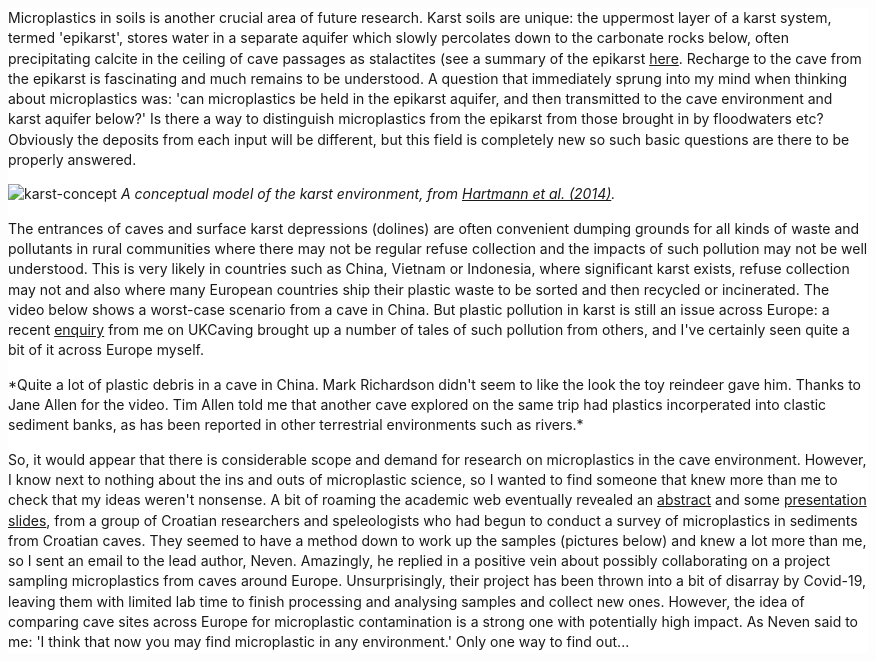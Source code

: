 Microplastics in soils is another crucial area of future research. Karst soils are unique: the uppermost layer of a karst system, termed 'epikarst', stores water in a separate aquifer which slowly percolates down to the carbonate rocks below, often precipitating calcite in the ceiling of cave passages as stalactites (see a summary of the epikarst [here](https://scholarcommons.usf.edu/cgi/viewcontent.cgi?article=1173&context=ijs). Recharge to the cave from the epikarst is fascinating and much remains to be understood. A question that immediately sprung into my mind when thinking about microplastics was: 'can microplastics be held in the epikarst aquifer, and then transmitted to the cave environment and karst aquifer below?' Is there a way to distinguish microplastics from the epikarst from those brought in by floodwaters etc? Obviously the deposits from each input will be different, but this field is completely new so such basic questions are there to be properly answered.

![karst-concept](https://agupubs.onlinelibrary.wiley.com/cms/asset/29d84d51-c2b0-4303-8945-51197bc9a298/rog20030-fig-0004-m.jpg)
*A conceptual model of the karst environment, from [Hartmann et al. (2014)](https://agupubs.onlinelibrary.wiley.com/doi/10.1002/2013RG000443).*

The entrances of caves and surface karst depressions (dolines) are often convenient dumping grounds for all kinds of waste and pollutants in rural communities where there may not be regular refuse collection and the impacts of such pollution may not be well understood. This is very likely in countries such as China, Vietnam or Indonesia, where significant karst exists, refuse collection may not and also where many European countries ship their plastic waste to be sorted and then recycled or incinerated. The video below shows a worst-case scenario from a cave in China. But plastic pollution in karst is still an issue across Europe: a recent [enquiry](https://ukcaving.com/board/index.php?topic=26445.msg323525) from me on UKCaving brought up a number of tales of such pollution from others, and I've certainly seen quite a bit of it across Europe myself.

<center><iframe width="560" height="315" src="https://www.youtube.com/embed/R5ar_JXz6mU" frameborder="0" allow="accelerometer; autoplay; encrypted-media; gyroscope; picture-in-picture" allowfullscreen></iframe></center>
*Quite a lot of plastic debris in a cave in China. Mark Richardson didn't seem to like the look the toy reindeer gave him. Thanks to Jane Allen for the video. Tim Allen told me that another cave explored on the same trip had plastics incorperated into clastic sediment banks, as has been reported in other terrestrial environments such as rivers.*

So, it would appear that there is considerable scope and demand for research on microplastics in the cave environment. However, I know next to nothing about the ins and outs of microplastic science, so I wanted to find someone that knew more than me to check that my ideas weren't nonsense. A bit of roaming the academic web eventually revealed an [abstract](https://sednet.org/wp-content/uploads/2019/05/N.-Cukrov-Microplastics.pdf) and some [presentation slides](https://sednet.org/wp-content/uploads/2019/05/N.-Cukrov-ppt.pdf), from a group of Croatian researchers and speleologists who had begun to conduct a survey of microplastics in sediments from Croatian caves. They seemed to have a method down to work up the samples (pictures below) and knew a lot more than me, so I sent an email to the lead author, Neven. Amazingly, he replied in a positive vein about possibly collaborating on a project sampling microplastics from caves around Europe. Unsurprisingly, their project has been thrown into a bit of disarray by Covid-19, leaving them with limited lab time to finish processing and analysing samples and collect new ones. However, the idea of comparing cave sites across Europe for microplastic contamination is a strong one with potentially high impact. As Neven said to me: 'I think that now you may find microplastic in any environment.' Only one way to find out...
